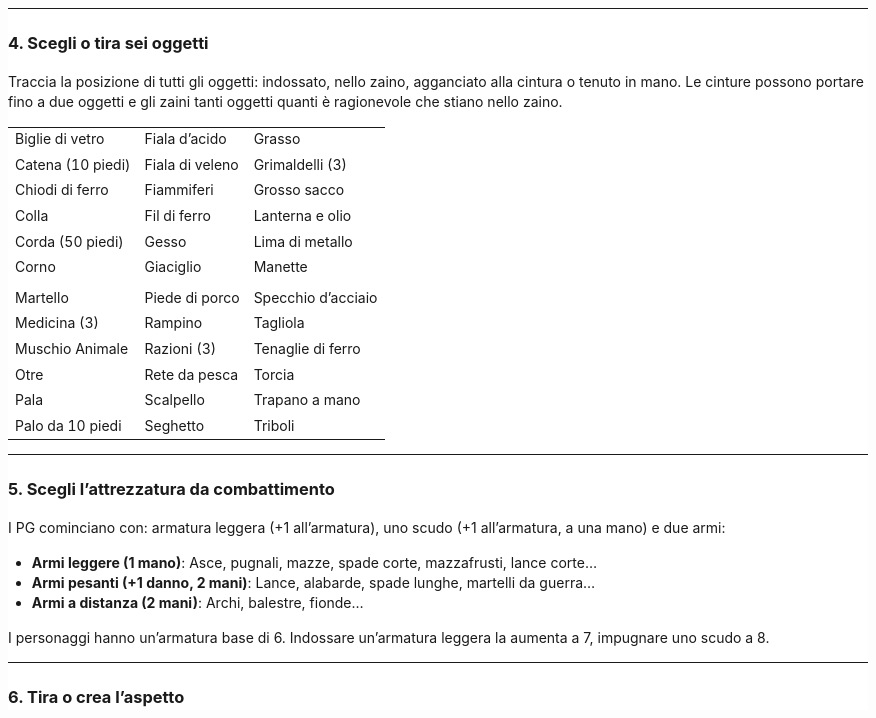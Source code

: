 -----

### 4\. Scegli o tira sei oggetti

Traccia la posizione di tutti gli oggetti: indossato, nello zaino,
agganciato alla cintura o tenuto in mano. Le cinture possono portare
fino a due oggetti e gli zaini tanti oggetti quanti è ragionevole che
stiano nello zaino.

|                   |                 |                    |
| ----------------- | --------------- | ------------------ |
| Biglie di vetro   | Fiala d’acido   | Grasso             |
| Catena (10 piedi) | Fiala di veleno | Grimaldelli (3)    |
| Chiodi di ferro   | Fiammiferi      | Grosso sacco       |
| Colla             | Fil di ferro    | Lanterna e olio    |
| Corda (50 piedi)  | Gesso           | Lima di metallo    |
| Corno             | Giaciglio       | Manette            |
|                   |                 |                    |
| Martello          | Piede di porco  | Specchio d’acciaio |
| Medicina (3)      | Rampino         | Tagliola           |
| Muschio Animale   | Razioni (3)     | Tenaglie di ferro  |
| Otre              | Rete da pesca   | Torcia             |
| Pala              | Scalpello       | Trapano a mano     |
| Palo da 10 piedi  | Seghetto        | Triboli            |

-----

### 5\. Scegli l’attrezzatura da combattimento

I PG cominciano con: armatura leggera (+1 all’armatura), uno scudo (+1
all’armatura, a una mano) e due armi:

  - **Armi leggere (1 mano)**: Asce, pugnali, mazze, spade corte,
    mazzafrusti, lance corte…
  - **Armi pesanti (+1 danno, 2 mani)**: Lance, alabarde, spade lunghe,
    martelli da guerra…
  - **Armi a distanza (2 mani)**: Archi, balestre, fionde…

I personaggi hanno un’armatura base di 6. Indossare un’armatura leggera
la aumenta a 7, impugnare uno scudo a 8.

-----

### 6\. Tira o crea l’aspetto
